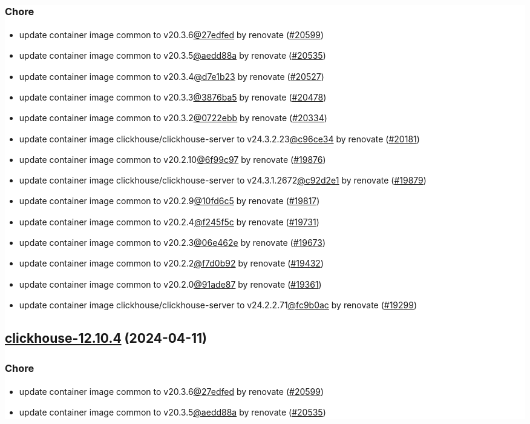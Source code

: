 ### Chore



- update container image common to v20.3.6[@27edfed](https://github.com/27edfed) by renovate ([#20599](https://github.com/truecharts/charts/issues/20599))

- update container image common to v20.3.5[@aedd88a](https://github.com/aedd88a) by renovate ([#20535](https://github.com/truecharts/charts/issues/20535))

- update container image common to v20.3.4[@d7e1b23](https://github.com/d7e1b23) by renovate ([#20527](https://github.com/truecharts/charts/issues/20527))

- update container image common to v20.3.3[@3876ba5](https://github.com/3876ba5) by renovate ([#20478](https://github.com/truecharts/charts/issues/20478))

- update container image common to v20.3.2[@0722ebb](https://github.com/0722ebb) by renovate ([#20334](https://github.com/truecharts/charts/issues/20334))

- update container image clickhouse/clickhouse-server to v24.3.2.23[@c96ce34](https://github.com/c96ce34) by renovate ([#20181](https://github.com/truecharts/charts/issues/20181))

- update container image common to v20.2.10[@6f99c97](https://github.com/6f99c97) by renovate ([#19876](https://github.com/truecharts/charts/issues/19876))

- update container image clickhouse/clickhouse-server to v24.3.1.2672[@c92d2e1](https://github.com/c92d2e1) by renovate ([#19879](https://github.com/truecharts/charts/issues/19879))

- update container image common to v20.2.9[@10fd6c5](https://github.com/10fd6c5) by renovate ([#19817](https://github.com/truecharts/charts/issues/19817))

- update container image common to v20.2.4[@f245f5c](https://github.com/f245f5c) by renovate ([#19731](https://github.com/truecharts/charts/issues/19731))

- update container image common to v20.2.3[@06e462e](https://github.com/06e462e) by renovate ([#19673](https://github.com/truecharts/charts/issues/19673))

- update container image common to v20.2.2[@f7d0b92](https://github.com/f7d0b92) by renovate ([#19432](https://github.com/truecharts/charts/issues/19432))

- update container image common to v20.2.0[@91ade87](https://github.com/91ade87) by renovate ([#19361](https://github.com/truecharts/charts/issues/19361))

- update container image clickhouse/clickhouse-server to v24.2.2.71[@fc9b0ac](https://github.com/fc9b0ac) by renovate ([#19299](https://github.com/truecharts/charts/issues/19299))


## [clickhouse-12.10.4](https://github.com/truecharts/charts/compare/clickhouse-12.7.0...clickhouse-12.10.4) (2024-04-11)

### Chore



- update container image common to v20.3.6[@27edfed](https://github.com/27edfed) by renovate ([#20599](https://github.com/truecharts/charts/issues/20599))

- update container image common to v20.3.5[@aedd88a](https://github.com/aedd88a) by renovate ([#20535](https://github.com/truecharts/charts/issues/20535))
